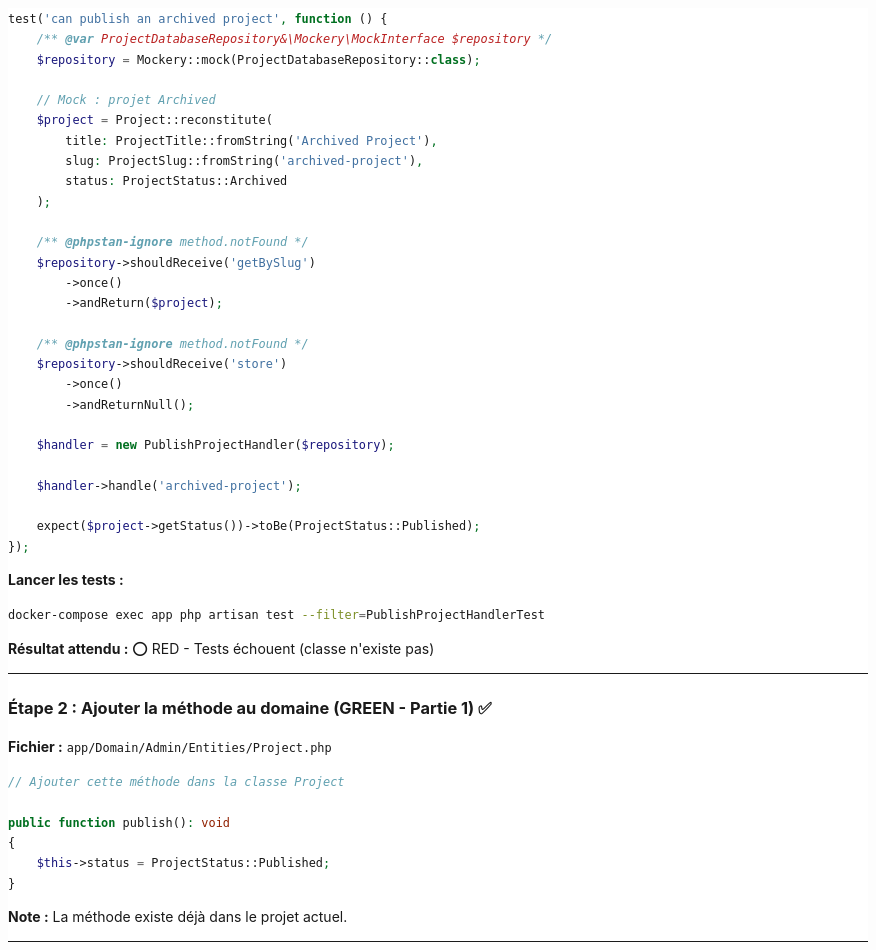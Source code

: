 ```php
test('can publish an archived project', function () {
    /** @var ProjectDatabaseRepository&\Mockery\MockInterface $repository */
    $repository = Mockery::mock(ProjectDatabaseRepository::class);

    // Mock : projet Archived
    $project = Project::reconstitute(
        title: ProjectTitle::fromString('Archived Project'),
        slug: ProjectSlug::fromString('archived-project'),
        status: ProjectStatus::Archived
    );

    /** @phpstan-ignore method.notFound */
    $repository->shouldReceive('getBySlug')
        ->once()
        ->andReturn($project);

    /** @phpstan-ignore method.notFound */
    $repository->shouldReceive('store')
        ->once()
        ->andReturnNull();

    $handler = new PublishProjectHandler($repository);

    $handler->handle('archived-project');

    expect($project->getStatus())->toBe(ProjectStatus::Published);
});
```

**Lancer les tests :**
```bash
docker-compose exec app php artisan test --filter=PublishProjectHandlerTest
```

**Résultat attendu :** ⭕ RED - Tests échouent (classe n'existe pas)

---

### Étape 2 : Ajouter la méthode au domaine (GREEN - Partie 1) ✅

**Fichier :** `app/Domain/Admin/Entities/Project.php`

```php
// Ajouter cette méthode dans la classe Project

public function publish(): void
{
    $this->status = ProjectStatus::Published;
}
```

**Note :** La méthode existe déjà dans le projet actuel.

---